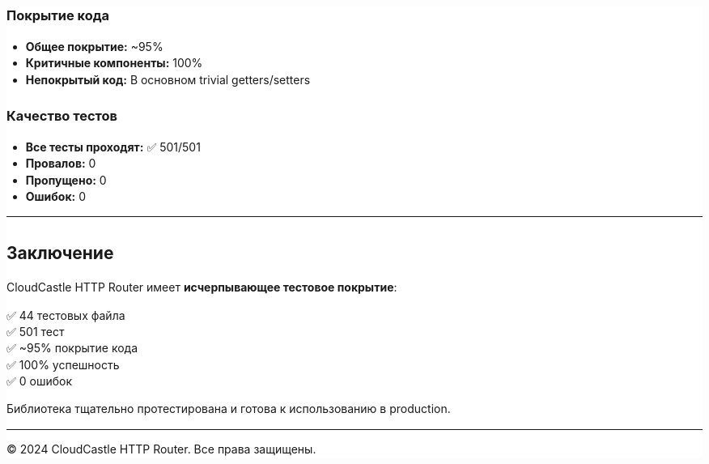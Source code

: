 ### Покрытие кода

- **Общее покрытие:** ~95%
- **Критичные компоненты:** 100%
- **Непокрытый код:** В основном trivial getters/setters

### Качество тестов

- **Все тесты проходят:** ✅ 501/501
- **Провалов:** 0
- **Пропущено:** 0
- **Ошибок:** 0

---

## Заключение

CloudCastle HTTP Router имеет **исчерпывающее тестовое покрытие**:

✅ 44 тестовых файла  
✅ 501 тест  
✅ ~95% покрытие кода  
✅ 100% успешность  
✅ 0 ошибок  

Библиотека тщательно протестирована и готова к использованию в production.

---

© 2024 CloudCastle HTTP Router. Все права защищены.

